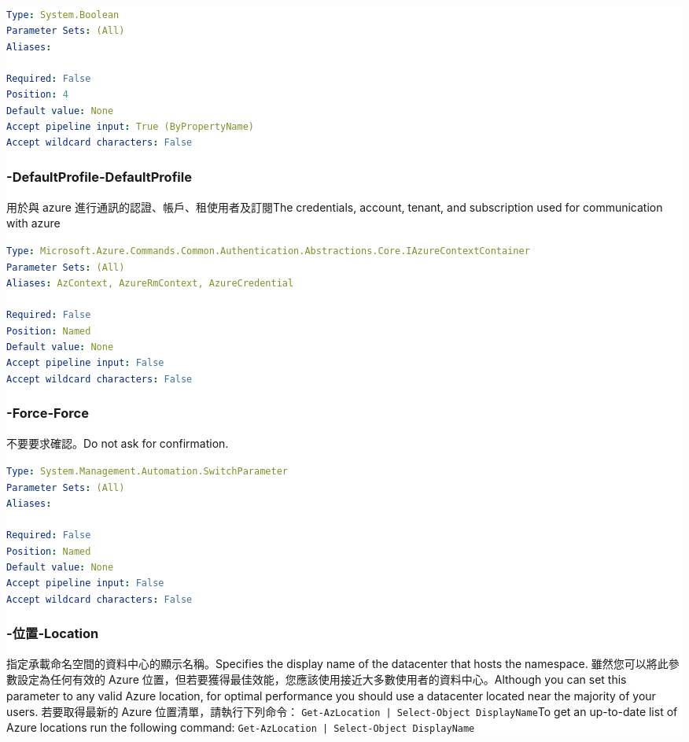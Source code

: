 ```yaml
Type: System.Boolean
Parameter Sets: (All)
Aliases:

Required: False
Position: 4
Default value: None
Accept pipeline input: True (ByPropertyName)
Accept wildcard characters: False
```

### <span data-ttu-id="0422e-126">-DefaultProfile</span><span class="sxs-lookup"><span data-stu-id="0422e-126">-DefaultProfile</span></span>
<span data-ttu-id="0422e-127">用於與 azure 進行通訊的認證、帳戶、租使用者及訂閱</span><span class="sxs-lookup"><span data-stu-id="0422e-127">The credentials, account, tenant, and subscription used for communication with azure</span></span>

```yaml
Type: Microsoft.Azure.Commands.Common.Authentication.Abstractions.Core.IAzureContextContainer
Parameter Sets: (All)
Aliases: AzContext, AzureRmContext, AzureCredential

Required: False
Position: Named
Default value: None
Accept pipeline input: False
Accept wildcard characters: False
```

### <span data-ttu-id="0422e-128">-Force</span><span class="sxs-lookup"><span data-stu-id="0422e-128">-Force</span></span>
<span data-ttu-id="0422e-129">不要要求確認。</span><span class="sxs-lookup"><span data-stu-id="0422e-129">Do not ask for confirmation.</span></span>

```yaml
Type: System.Management.Automation.SwitchParameter
Parameter Sets: (All)
Aliases:

Required: False
Position: Named
Default value: None
Accept pipeline input: False
Accept wildcard characters: False
```

### <span data-ttu-id="0422e-130">-位置</span><span class="sxs-lookup"><span data-stu-id="0422e-130">-Location</span></span>
<span data-ttu-id="0422e-131">指定承載命名空間的資料中心的顯示名稱。</span><span class="sxs-lookup"><span data-stu-id="0422e-131">Specifies the display name of the datacenter that hosts the namespace.</span></span>
<span data-ttu-id="0422e-132">雖然您可以將此參數設定為任何有效的 Azure 位置，但若要獲得最佳效能，您應該使用接近大多數使用者的資料中心。</span><span class="sxs-lookup"><span data-stu-id="0422e-132">Although you can set this parameter to any valid Azure location, for optimal performance you should use a datacenter located near the majority of your users.</span></span>
<span data-ttu-id="0422e-133">若要取得最新的 Azure 位置清單，請執行下列命令： `Get-AzLocation | Select-Object DisplayName`</span><span class="sxs-lookup"><span data-stu-id="0422e-133">To get an up-to-date list of Azure locations run the following command: `Get-AzLocation | Select-Object DisplayName`</span></span>
